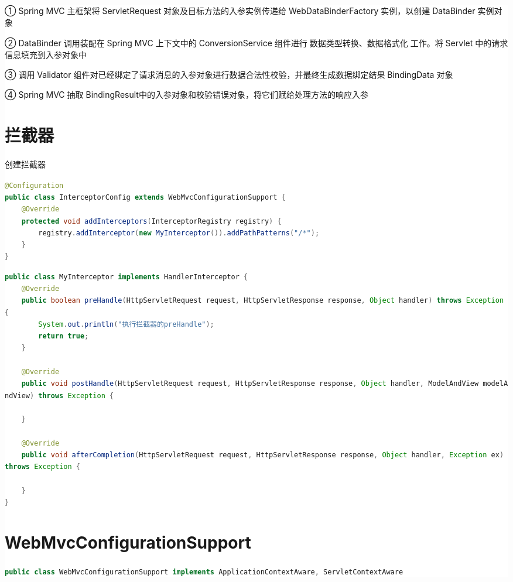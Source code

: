 ① Spring MVC 主框架将 ServletRequest  对象及目标方法的入参实例传递给 WebDataBinderFactory 实例，以创建  DataBinder  实例对象

② DataBinder 调用装配在 Spring MVC 上下文中的  ConversionService 组件进行 数据类型转换、数据格式化 工作。将 Servlet 中的请求信息填充到入参对象中

③ 调用 Validator 组件对已经绑定了请求消息的入参对象进行数据合法性校验，并最终生成数据绑定结果  BindingData 对象

④ Spring MVC 抽取 BindingResult中的入参对象和校验错误对象，将它们赋给处理方法的响应入参


# 拦截器



创建拦截器

```java
@Configuration
public class InterceptorConfig extends WebMvcConfigurationSupport {
    @Override
    protected void addInterceptors(InterceptorRegistry registry) {
        registry.addInterceptor(new MyInterceptor()).addPathPatterns("/*");
    }
}
```



```java
public class MyInterceptor implements HandlerInterceptor {
    @Override
    public boolean preHandle(HttpServletRequest request, HttpServletResponse response, Object handler) throws Exception {
        System.out.println("执行拦截器的preHandle");
        return true;
    }

    @Override
    public void postHandle(HttpServletRequest request, HttpServletResponse response, Object handler, ModelAndView modelAndView) throws Exception {

    }

    @Override
    public void afterCompletion(HttpServletRequest request, HttpServletResponse response, Object handler, Exception ex) throws Exception {

    }
}
```


# WebMvcConfigurationSupport

```java
public class WebMvcConfigurationSupport implements ApplicationContextAware, ServletContextAware
```
